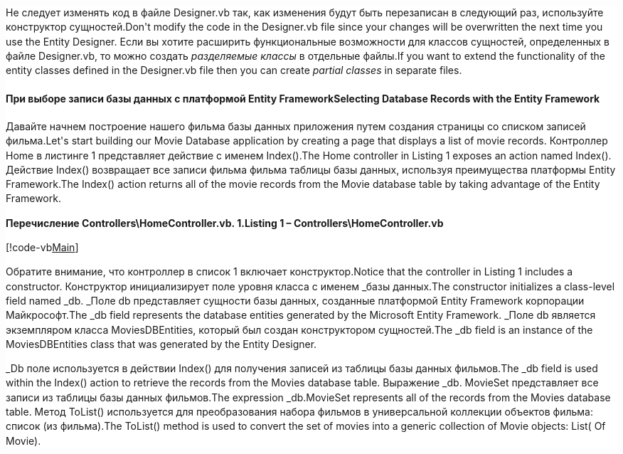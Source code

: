 
<span data-ttu-id="c7e22-186">Не следует изменять код в файле Designer.vb так, как изменения будут быть перезаписан в следующий раз, используйте конструктор сущностей.</span><span class="sxs-lookup"><span data-stu-id="c7e22-186">Don't modify the code in the Designer.vb file since your changes will be overwritten the next time you use the Entity Designer.</span></span> <span data-ttu-id="c7e22-187">Если вы хотите расширить функциональные возможности для классов сущностей, определенных в файле Designer.vb, то можно создать *разделяемые классы* в отдельные файлы.</span><span class="sxs-lookup"><span data-stu-id="c7e22-187">If you want to extend the functionality of the entity classes defined in the Designer.vb file then you can create *partial classes* in separate files.</span></span>


#### <a name="selecting-database-records-with-the-entity-framework"></a><span data-ttu-id="c7e22-188">При выборе записи базы данных с платформой Entity Framework</span><span class="sxs-lookup"><span data-stu-id="c7e22-188">Selecting Database Records with the Entity Framework</span></span>

<span data-ttu-id="c7e22-189">Давайте начнем построение нашего фильма базы данных приложения путем создания страницы со списком записей фильма.</span><span class="sxs-lookup"><span data-stu-id="c7e22-189">Let's start building our Movie Database application by creating a page that displays a list of movie records.</span></span> <span data-ttu-id="c7e22-190">Контроллер Home в листинге 1 представляет действие с именем Index().</span><span class="sxs-lookup"><span data-stu-id="c7e22-190">The Home controller in Listing 1 exposes an action named Index().</span></span> <span data-ttu-id="c7e22-191">Действие Index() возвращает все записи фильма фильма таблицы базы данных, используя преимущества платформы Entity Framework.</span><span class="sxs-lookup"><span data-stu-id="c7e22-191">The Index() action returns all of the movie records from the Movie database table by taking advantage of the Entity Framework.</span></span>

<span data-ttu-id="c7e22-192">**Перечисление Controllers\HomeController.vb. 1.**</span><span class="sxs-lookup"><span data-stu-id="c7e22-192">**Listing 1 – Controllers\HomeController.vb**</span></span>

[!code-vb[Main](creating-model-classes-with-the-entity-framework-vb/samples/sample1.vb)]

<span data-ttu-id="c7e22-193">Обратите внимание, что контроллер в список 1 включает конструктор.</span><span class="sxs-lookup"><span data-stu-id="c7e22-193">Notice that the controller in Listing 1 includes a constructor.</span></span> <span data-ttu-id="c7e22-194">Конструктор инициализирует поле уровня класса с именем \_базы данных.</span><span class="sxs-lookup"><span data-stu-id="c7e22-194">The constructor initializes a class-level field named \_db.</span></span> <span data-ttu-id="c7e22-195">\_Поле db представляет сущности базы данных, созданные платформой Entity Framework корпорации Майкрософт.</span><span class="sxs-lookup"><span data-stu-id="c7e22-195">The \_db field represents the database entities generated by the Microsoft Entity Framework.</span></span> <span data-ttu-id="c7e22-196">\_Поле db является экземпляром класса MoviesDBEntities, который был создан конструктором сущностей.</span><span class="sxs-lookup"><span data-stu-id="c7e22-196">The \_db field is an instance of the MoviesDBEntities class that was generated by the Entity Designer.</span></span>

<span data-ttu-id="c7e22-197">\_Db поле используется в действии Index() для получения записей из таблицы базы данных фильмов.</span><span class="sxs-lookup"><span data-stu-id="c7e22-197">The \_db field is used within the Index() action to retrieve the records from the Movies database table.</span></span> <span data-ttu-id="c7e22-198">Выражение \_db. MovieSet представляет все записи из таблицы базы данных фильмов.</span><span class="sxs-lookup"><span data-stu-id="c7e22-198">The expression \_db.MovieSet represents all of the records from the Movies database table.</span></span> <span data-ttu-id="c7e22-199">Метод ToList() используется для преобразования набора фильмов в универсальной коллекции объектов фильма: список (из фильма).</span><span class="sxs-lookup"><span data-stu-id="c7e22-199">The ToList() method is used to convert the set of movies into a generic collection of Movie objects: List( Of Movie).</span></span>
